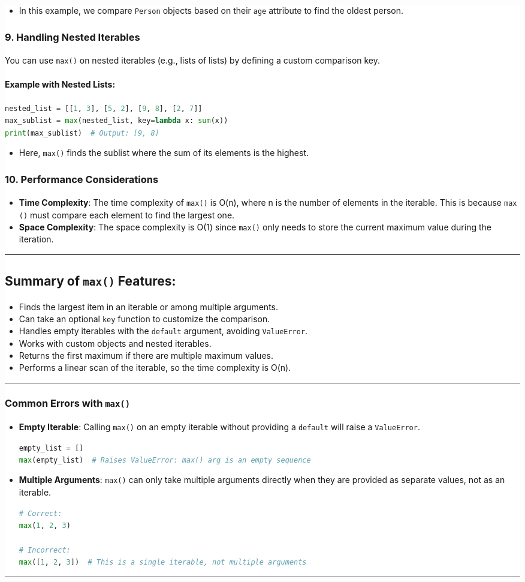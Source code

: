 - In this example, we compare `Person` objects based on their `age` attribute to find the oldest person.

### **9. Handling Nested Iterables**

You can use `max()` on nested iterables (e.g., lists of lists) by defining a custom comparison key.

#### **Example with Nested Lists:**

```python
nested_list = [[1, 3], [5, 2], [9, 8], [2, 7]]
max_sublist = max(nested_list, key=lambda x: sum(x))
print(max_sublist)  # Output: [9, 8]
```

- Here, `max()` finds the sublist where the sum of its elements is the highest.

### **10. Performance Considerations**

- **Time Complexity**: The time complexity of `max()` is O(n), where n is the number of elements in the iterable. This is because `max()` must compare each element to find the largest one.
- **Space Complexity**: The space complexity is O(1) since `max()` only needs to store the current maximum value during the iteration.

---

## **Summary of `max()` Features:**

- Finds the largest item in an iterable or among multiple arguments.
- Can take an optional `key` function to customize the comparison.
- Handles empty iterables with the `default` argument, avoiding `ValueError`.
- Works with custom objects and nested iterables.
- Returns the first maximum if there are multiple maximum values.
- Performs a linear scan of the iterable, so the time complexity is O(n).

---

### **Common Errors with `max()`**

- **Empty Iterable**: Calling `max()` on an empty iterable without providing a `default` will raise a `ValueError`.

  ```python
  empty_list = []
  max(empty_list)  # Raises ValueError: max() arg is an empty sequence
  ```

- **Multiple Arguments**: `max()` can only take multiple arguments directly when they are provided as separate values, not as an iterable.

  ```python
  # Correct:
  max(1, 2, 3)

  # Incorrect:
  max([1, 2, 3])  # This is a single iterable, not multiple arguments
  ```

---